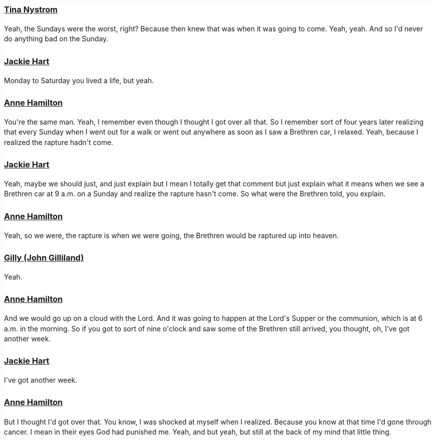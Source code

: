 ### [**Tina Nystrom**](https://www.youtube.com/watch?v=nF6tONzGNcA&t=3274s)

Yeah, the Sundays were the worst, right? Because then knew that was when it was going to come. Yeah, yeah. And so I'd never do anything bad on the Sunday.

### [**Jackie Hart**](https://www.youtube.com/watch?v=nF6tONzGNcA&t=3290s)

Monday to Saturday you lived a life, but yeah.

### [**Anne Hamilton**](https://www.youtube.com/watch?v=nF6tONzGNcA&t=3295s)

You're the same man. Yeah, I remember even though I thought I got over all that. So I remember sort of four years later realizing that every Sunday when I went out for a walk or went out anywhere as soon as I saw a Brethren car, I relaxed. Yeah, because I realized the rapture hadn't come.

### [**Jackie Hart**](https://www.youtube.com/watch?v=nF6tONzGNcA&t=3318s)

Yeah, maybe we should just, and just explain but I mean I totally get that comment but just explain what it means when we see a Brethren car at 9 a.m. on a Sunday and realize the rapture hasn't come. So what were the Brethren told, you explain.

### [**Anne Hamilton**](https://www.youtube.com/watch?v=nF6tONzGNcA&t=3332s)

Yeah, so we were, the rapture is when we were going, the Brethren would be raptured up into heaven.

### [**Gilly (John Gilliland)**](https://www.youtube.com/watch?v=nF6tONzGNcA&t=3339s)

Yeah.

### [**Anne Hamilton**](https://www.youtube.com/watch?v=nF6tONzGNcA&t=3340s)

And we would go up on a cloud with the Lord. And it was going to happen at the Lord's Supper or the communion, which is at 6 a.m. in the morning. So if you got to sort of nine o'clock and saw some of the Brethren still arrived, you thought, oh, I've got another week.

### [**Jackie Hart**](https://www.youtube.com/watch?v=nF6tONzGNcA&t=3356s)

I've got another week.

### [**Anne Hamilton**](https://www.youtube.com/watch?v=nF6tONzGNcA&t=3358s)

But I thought I'd got over that. You know, I was shocked at myself when I realized. Because you know at that time I'd gone through cancer. I mean in their eyes God had punished me. Yeah, and but yeah, but still at the back of my mind that little thing.
